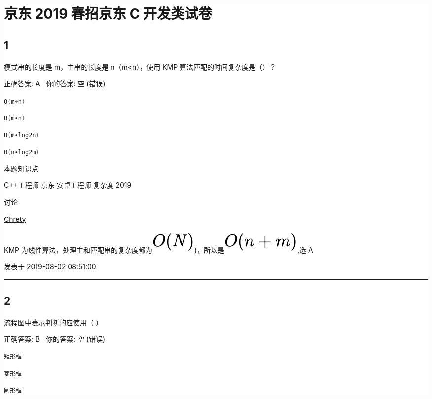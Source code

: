 # 京东 2019 春招京东 C 开发类试卷

## 1

模式串的长度是 m，主串的长度是 n（m<n），使用 KMP 算法匹配的时间复杂度是（）？

正确答案: A   你的答案: 空 (错误)

```cpp
O(m+n)
```

```cpp
O(m∙n)
```

```cpp
O(m∙log2n)
```

```cpp
O(n∙log2m)
```

本题知识点

C++工程师 京东 安卓工程师 复杂度 2019

讨论

[Chrety](https://www.nowcoder.com/profile/994602167)

KMP 为线性算法，处理主和匹配串的复杂度都为![](img/abb100f3b00533d90bcfc74c9f4ae17e.svg))，所以是![](img/d848bce92ba87861b03bbb27e62bb55a.svg),选 A

发表于 2019-08-02 08:51:00

* * *

## 2

流程图中表示判断的应使用（ ）

正确答案: B   你的答案: 空 (错误)

```cpp
矩形框
```

```cpp
菱形框
```

```cpp
圆形框
```

